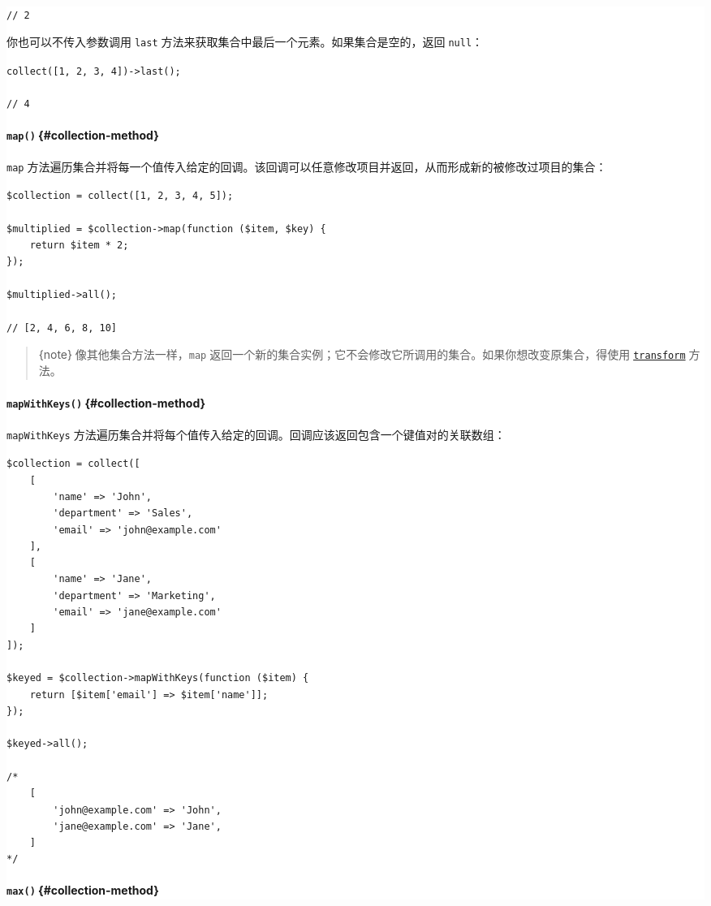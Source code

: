     // 2


你也可以不传入参数调用 `last` 方法来获取集合中最后一个元素。如果集合是空的，返回 `null`：

    collect([1, 2, 3, 4])->last();

    // 4

<a name="method-map"></a>
#### `map()` {#collection-method}

`map` 方法遍历集合并将每一个值传入给定的回调。该回调可以任意修改项目并返回，从而形成新的被修改过项目的集合：

    $collection = collect([1, 2, 3, 4, 5]);

    $multiplied = $collection->map(function ($item, $key) {
        return $item * 2;
    });

    $multiplied->all();

    // [2, 4, 6, 8, 10]

> {note} 像其他集合方法一样，`map` 返回一个新的集合实例；它不会修改它所调用的集合。如果你想改变原集合，得使用 [`transform`](#method-transform) 方法。


<a name="method-mapwithkeys"></a>
#### `mapWithKeys()` {#collection-method}

`mapWithKeys` 方法遍历集合并将每个值传入给定的回调。回调应该返回包含一个键值对的关联数组：

    $collection = collect([
        [
            'name' => 'John',
            'department' => 'Sales',
            'email' => 'john@example.com'
        ],
        [
            'name' => 'Jane',
            'department' => 'Marketing',
            'email' => 'jane@example.com'
        ]
    ]);

    $keyed = $collection->mapWithKeys(function ($item) {
        return [$item['email'] => $item['name']];
    });

    $keyed->all();

    /*
        [
            'john@example.com' => 'John',
            'jane@example.com' => 'Jane',
        ]
    */

<a name="method-max"></a>
#### `max()` {#collection-method}
